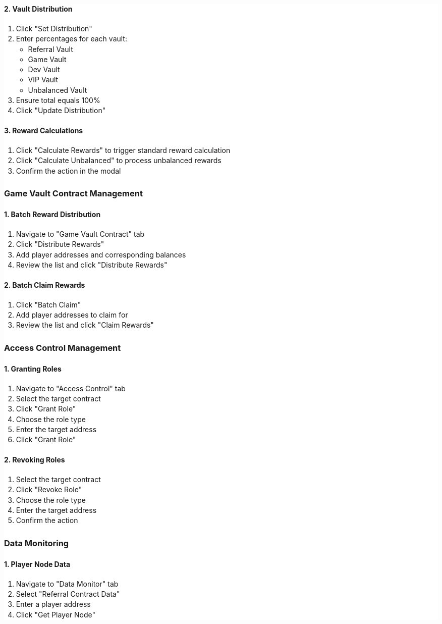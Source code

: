 #### 2. Vault Distribution
1. Click "Set Distribution"
2. Enter percentages for each vault:
   - Referral Vault
   - Game Vault
   - Dev Vault
   - VIP Vault
   - Unbalanced Vault
3. Ensure total equals 100%
4. Click "Update Distribution"

#### 3. Reward Calculations
1. Click "Calculate Rewards" to trigger standard reward calculation
2. Click "Calculate Unbalanced" to process unbalanced rewards
3. Confirm the action in the modal

### Game Vault Contract Management

#### 1. Batch Reward Distribution
1. Navigate to "Game Vault Contract" tab
2. Click "Distribute Rewards"
3. Add player addresses and corresponding balances
4. Review the list and click "Distribute Rewards"

#### 2. Batch Claim Rewards
1. Click "Batch Claim"
2. Add player addresses to claim for
3. Review the list and click "Claim Rewards"

### Access Control Management

#### 1. Granting Roles
1. Navigate to "Access Control" tab
2. Select the target contract
3. Click "Grant Role"
4. Choose the role type
5. Enter the target address
6. Click "Grant Role"

#### 2. Revoking Roles
1. Select the target contract
2. Click "Revoke Role"
3. Choose the role type
4. Enter the target address
5. Confirm the action

### Data Monitoring

#### 1. Player Node Data
1. Navigate to "Data Monitor" tab
2. Select "Referral Contract Data"
3. Enter a player address
4. Click "Get Player Node"
